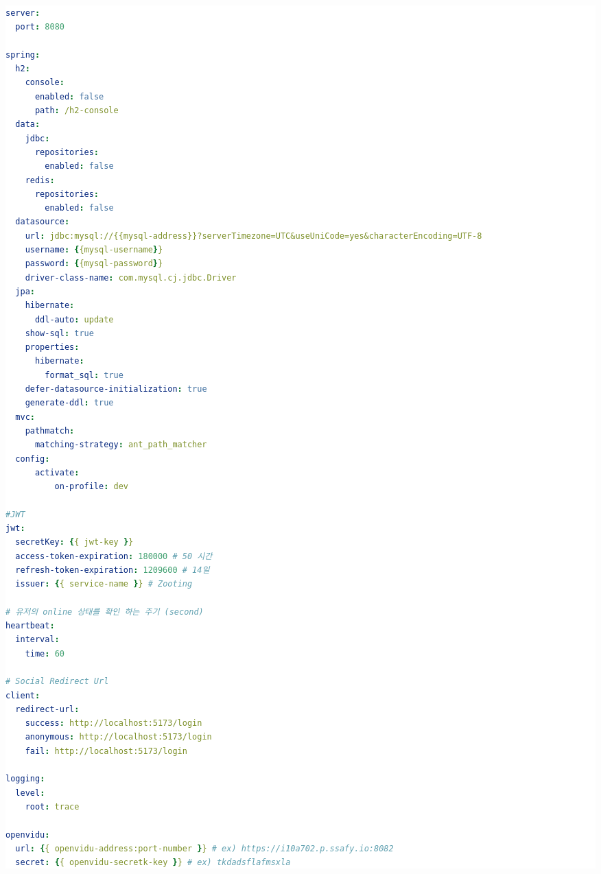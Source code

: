   ```yaml
  server:
    port: 8080

  spring:
    h2:
      console:
        enabled: false
        path: /h2-console
    data:
      jdbc:
        repositories:
          enabled: false
      redis:
        repositories:
          enabled: false
    datasource:
      url: jdbc:mysql://{{mysql-address}}?serverTimezone=UTC&useUniCode=yes&characterEncoding=UTF-8
      username: {{mysql-username}}
      password: {{mysql-password}}
      driver-class-name: com.mysql.cj.jdbc.Driver
    jpa:
      hibernate:
        ddl-auto: update
      show-sql: true
      properties:
        hibernate:
          format_sql: true
      defer-datasource-initialization: true
      generate-ddl: true
    mvc:
      pathmatch:
        matching-strategy: ant_path_matcher
  	config:
  		activate:
  			on-profile: dev

  #JWT
  jwt:
    secretKey: {{ jwt-key }}
    access-token-expiration: 180000 # 50 시간
    refresh-token-expiration: 1209600 # 14일
    issuer: {{ service-name }} # Zooting

  # 유저의 online 상태를 확인 하는 주기 (second)
  heartbeat:
    interval:
      time: 60

  # Social Redirect Url
  client:
    redirect-url:
      success: http://localhost:5173/login
      anonymous: http://localhost:5173/login
      fail: http://localhost:5173/login

  logging:
    level:
      root: trace

  openvidu:
    url: {{ openvidu-address:port-number }} # ex) https://i10a702.p.ssafy.io:8082
    secret: {{ openvidu-secretk-key }} # ex) tkdadsflafmsxla

  ```
